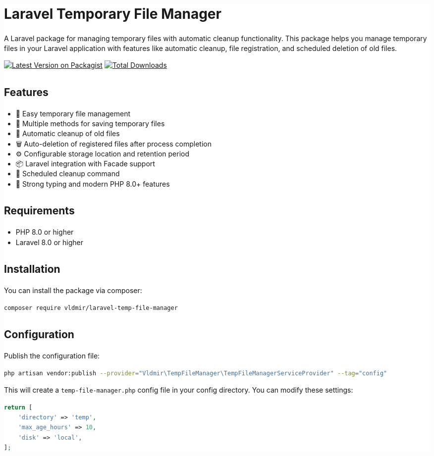 # Laravel Temporary File Manager

A Laravel package for managing temporary files with automatic cleanup functionality. This package helps you manage temporary files in your Laravel application with features like automatic cleanup, file registration, and scheduled deletion of old files.

[![Latest Version on Packagist](https://img.shields.io/packagist/v/vldmir/laravel-temp-file-manager.svg?style=flat-square)](https://packagist.org/packages/vldmir/laravel-temp-file-manager)
[![Total Downloads](https://img.shields.io/packagist/dt/vldmir/laravel-temp-file-manager.svg?style=flat-square)](https://packagist.org/packages/vldmir/laravel-temp-file-manager)

## Features

- 🚀 Easy temporary file management
- 💾 Multiple methods for saving temporary files
- 🧹 Automatic cleanup of old files
- 🗑️ Auto-deletion of registered files after process completion
- ⚙️ Configurable storage location and retention period
- 📦 Laravel integration with Facade support
- 🔄 Scheduled cleanup command
- 💪 Strong typing and modern PHP 8.0+ features

## Requirements

- PHP 8.0 or higher
- Laravel 8.0 or higher

## Installation

You can install the package via composer:

```bash
composer require vldmir/laravel-temp-file-manager
```

## Configuration

Publish the configuration file:

```bash
php artisan vendor:publish --provider="Vldmir\TempFileManager\TempFileManagerServiceProvider" --tag="config"
```

This will create a `temp-file-manager.php` config file in your config directory. You can modify these settings:

```php
return [
    'directory' => 'temp',
    'max_age_hours' => 10,
    'disk' => 'local',
];
```
